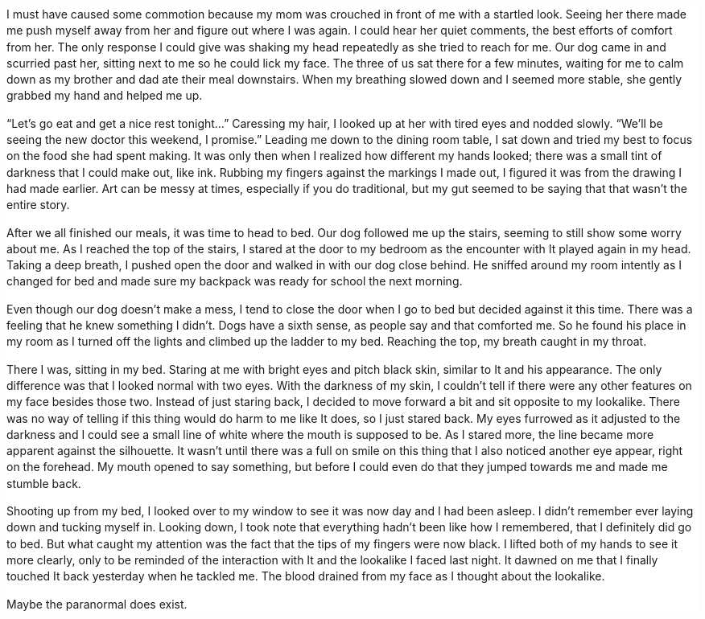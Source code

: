 I must have caused some commotion because my mom was crouched in front of me with a startled look.  Seeing her there made me push myself away from her and figure out where I was again.  I could hear her quiet comments, the best efforts of comfort from her.  The only response I could give was shaking my head repeatedly as she tried to reach for me.  Our dog came in and scurried past her, sitting next to me so he could lick my face.  The three of us sat there for a few minutes, waiting for me to calm down as my brother and dad ate their meal downstairs.  When my breathing slowed down and I seemed more stable, she gently grabbed my hand and helped me up.

“Let’s go eat and get a nice rest tonight…”  Caressing my hair, I looked up at her with tired eyes and nodded slowly.  “We’ll be seeing the new doctor this weekend, I promise.”  Leading me down to the dining room table, I sat down and tried my best to focus on the food she had spent making.  It was only then when I realized how different my hands looked; there was a small tint of darkness that I could make out, like ink.  Rubbing my fingers against the markings I made out, I figured it was from the drawing I had made earlier.  Art can be messy at times, especially if you do traditional, but my gut seemed to be saying that that wasn’t the entire story.

After we all finished our meals, it was time to head to bed.  Our dog followed me up the stairs, seeming to still show some worry about me.  As I reached the top of the stairs, I stared at the door to my bedroom as the encounter with It played again in my head.  Taking a deep breath, I pushed open the door and walked in with our dog close behind.  He sniffed around my room intently as I changed for bed and made sure my backpack was ready for school the next morning.

Even though our dog doesn’t make a mess, I tend to close the door when I go to bed but decided against it this time.  There was a feeling that he knew something I didn’t.  Dogs have a sixth sense, as people say and that comforted me.  So he found his place in my room as I turned off the lights and climbed up the ladder to my bed.  Reaching the top, my breath caught in my throat.

There I was, sitting in my bed.  Staring at me with bright eyes and pitch black skin, similar to It and his appearance.  The only difference was that I looked normal with two eyes.  With the darkness of my skin, I couldn’t tell if there were any other features on my face besides those two.  Instead of just staring back, I decided to move forward a bit and sit opposite to my lookalike.  There was no way of telling if this thing would do harm to me like It does, so I just stared back.  My eyes furrowed as it adjusted to the darkness and I could see a small line of white where the mouth is supposed to be.  As I stared more, the line became more apparent against the silhouette.  It wasn’t until there was a full on smile on this thing that I also noticed another eye appear, right on the forehead.  My mouth opened to say something, but before I could even do that they jumped towards me and made me stumble back.

Shooting up from my bed, I looked over to my window to see it was now day and I had been asleep.  I didn’t remember ever laying down and tucking myself in.  Looking down, I took note that everything hadn’t been like how I remembered, that I definitely did go to bed.  But what caught my attention was the fact that the tips of my fingers were now black.  I lifted both of my hands to see it more clearly, only to be reminded of the interaction with It and the lookalike I faced last night.  It dawned on me that I finally touched It back yesterday when he tackled me.  The blood drained from my face as I thought about the lookalike.

Maybe the paranormal does exist.